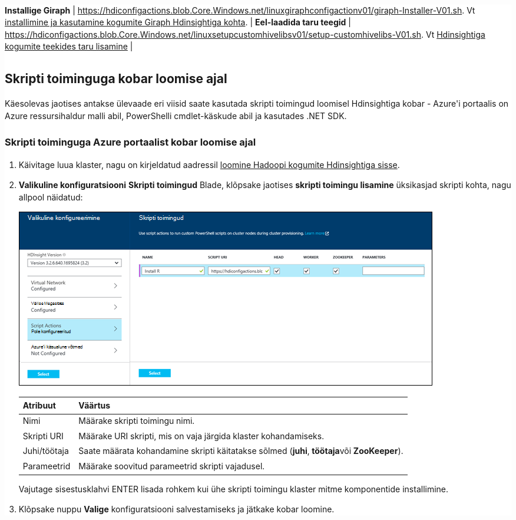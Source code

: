 **Installige Giraph** | https://hdiconfigactions.blob.Core.Windows.net/linuxgiraphconfigactionv01/giraph-Installer-V01.sh. Vt [installimine ja kasutamine kogumite Giraph Hdinsightiga kohta](hdinsight-hadoop-giraph-install-linux.md).
| **Eel-laadida taru teegid** | https://hdiconfigactions.blob.Core.Windows.net/linuxsetupcustomhivelibsv01/setup-customhivelibs-V01.sh. Vt [Hdinsightiga kogumite teekides taru lisamine](hdinsight-hadoop-add-hive-libraries.md) |

## <a name="use-a-script-action-during-cluster-creation"></a>Skripti toiminguga kobar loomise ajal

Käesolevas jaotises antakse ülevaade eri viisid saate kasutada skripti toimingud loomisel Hdinsightiga kobar - Azure'i portaalis on Azure ressursihaldur malli abil, PowerShelli cmdlet-käskude abil ja kasutades .NET SDK.

### <a name="use-a-script-action-during-cluster-creation-from-the-azure-portal"></a>Skripti toiminguga Azure portaalist kobar loomise ajal

1. Käivitage luua klaster, nagu on kirjeldatud aadressil [loomine Hadoopi kogumite Hdinsightiga sisse](hdinsight-provision-clusters.md#portal).

2. __Valikuline konfiguratsiooni__ **Skripti toimingud** Blade, klõpsake jaotises **skripti toimingu lisamine** üksikasjad skripti kohta, nagu allpool näidatud:

    ![Skripti toimingu abil saate kohandada klaster](./media/hdinsight-hadoop-customize-cluster-linux/HDI.CreateCluster.8.png)

  	| Atribuut | Väärtus |
  	| -------- | ----- |
  	| Nimi | Määrake skripti toimingu nimi. |
  	| Skripti URI | Määrake URI skripti, mis on vaja järgida klaster kohandamiseks. |
  	| Juhi/töötaja | Saate määrata kohandamine skripti käitatakse sõlmed (**juhi**, **töötaja**või **ZooKeeper**). |
  	| Parameetrid | Määrake soovitud parameetrid skripti vajadusel. |

    Vajutage sisestusklahvi ENTER lisada rohkem kui ühe skripti toimingu klaster mitme komponentide installimine.

3. Klõpsake nuppu **Valige** konfiguratsiooni salvestamiseks ja jätkake kobar loomine.
